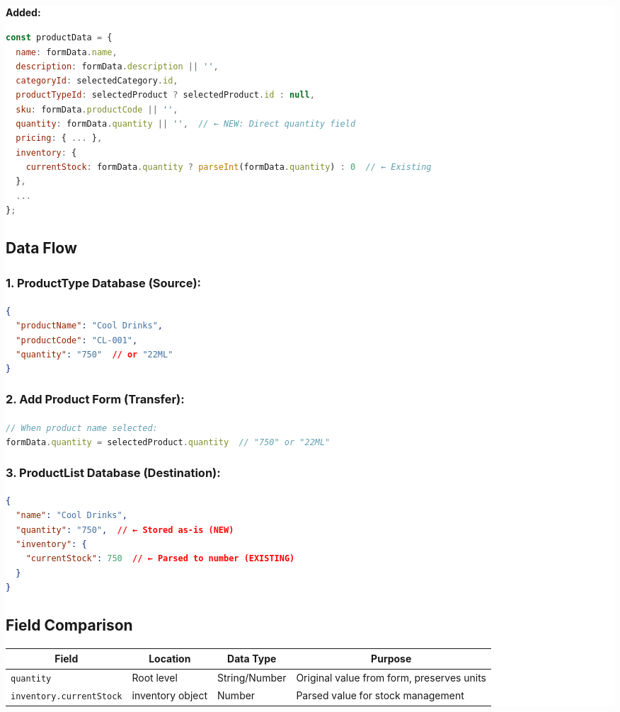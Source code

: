 **Added:**
```javascript
const productData = {
  name: formData.name,
  description: formData.description || '',
  categoryId: selectedCategory.id,
  productTypeId: selectedProduct ? selectedProduct.id : null,
  sku: formData.productCode || '',
  quantity: formData.quantity || '',  // ← NEW: Direct quantity field
  pricing: { ... },
  inventory: {
    currentStock: formData.quantity ? parseInt(formData.quantity) : 0  // ← Existing
  },
  ...
};
```

## Data Flow

### 1. ProductType Database (Source):
```json
{
  "productName": "Cool Drinks",
  "productCode": "CL-001",
  "quantity": "750"  // or "22ML"
}
```

### 2. Add Product Form (Transfer):
```javascript
// When product name selected:
formData.quantity = selectedProduct.quantity  // "750" or "22ML"
```

### 3. ProductList Database (Destination):
```json
{
  "name": "Cool Drinks",
  "quantity": "750",  // ← Stored as-is (NEW)
  "inventory": {
    "currentStock": 750  // ← Parsed to number (EXISTING)
  }
}
```

## Field Comparison

| Field | Location | Data Type | Purpose |
|-------|----------|-----------|---------|
| `quantity` | Root level | String/Number | Original value from form, preserves units |
| `inventory.currentStock` | inventory object | Number | Parsed value for stock management |
